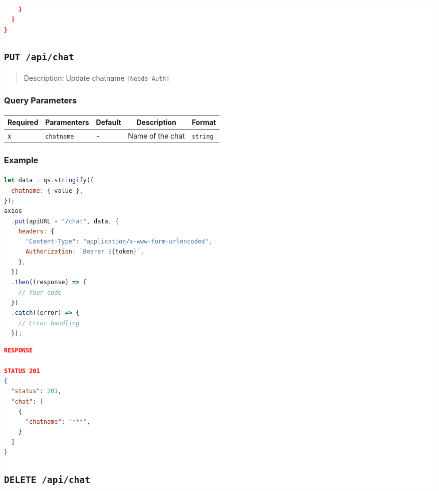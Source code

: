 ```json
    }
  ]
}
```

## `PUT /api/chat`

> Description: Update chatname `[Needs Auth]`

### **Query Parameters**

| Required | Paramenters | Default | Description      | Format   |
| -------- | ----------- | ------- | ---------------- | -------- |
| x        | `chatname`  | -       | Name of the chat | `string` |

### **Example**

```js
let data = qs.stringify({
  chatname: { value },
});
axios
  .put(apiURL + "/chat", data, {
    headers: {
      "Content-Type": "application/x-www-form-urlencoded",
      Authorization: `Bearer ${token}`,
    },
  })
  .then((response) => {
    // Your code
  })
  .catch((error) => {
    // Error handling
  });
```

```json
RESPONSE

STATUS 201
{
  "status": 201,
  "chat": [
    {
      "chatname": "***",
    }
  ]
}
```

## `DELETE /api/chat`
